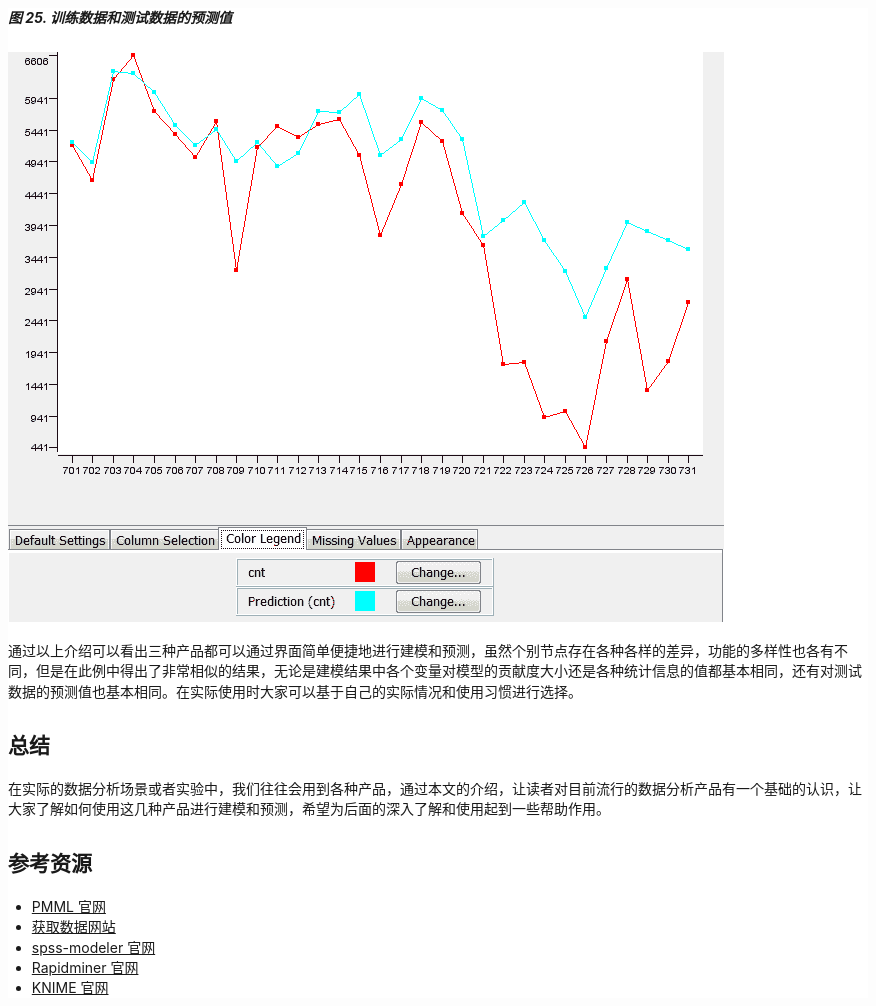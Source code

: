 ##### 图 25\. 训练数据和测试数据的预测值

![训练数据和测试数据的预测值](img/1894f20d09675cc3071e262f9e65d711.png)

通过以上介绍可以看出三种产品都可以通过界面简单便捷地进行建模和预测，虽然个别节点存在各种各样的差异，功能的多样性也各有不同，但是在此例中得出了非常相似的结果，无论是建模结果中各个变量对模型的贡献度大小还是各种统计信息的值都基本相同，还有对测试数据的预测值也基本相同。在实际使用时大家可以基于自己的实际情况和使用习惯进行选择。

## 总结

在实际的数据分析场景或者实验中，我们往往会用到各种产品，通过本文的介绍，让读者对目前流行的数据分析产品有一个基础的认识，让大家了解如何使用这几种产品进行建模和预测，希望为后面的深入了解和使用起到一些帮助作用。

## 参考资源

*   [PMML 官网](http://dmg.org/pmml/products.html)
*   [获取数据网站](http://archive.ics.uci.edu/ml/datasets/Bike+Sharing+Dataset)
*   [spss-modeler 官网](https://www.ibm.com/products/spss-modeler)
*   [Rapidminer 官网](https://rapidminer.com/)
*   [KNIME 官网](https://www.knime.com/)